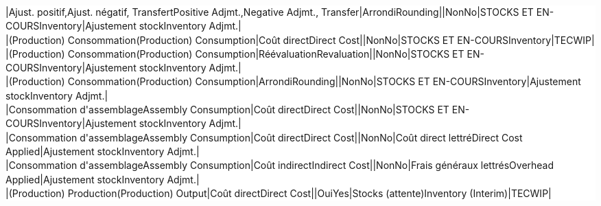 |<span data-ttu-id="d6fb0-175">Ajust. positif,Ajust. négatif, Transfert</span><span class="sxs-lookup"><span data-stu-id="d6fb0-175">Positive Adjmt.,Negative Adjmt., Transfer</span></span>|<span data-ttu-id="d6fb0-176">Arrondi</span><span class="sxs-lookup"><span data-stu-id="d6fb0-176">Rounding</span></span>||<span data-ttu-id="d6fb0-177">Non</span><span class="sxs-lookup"><span data-stu-id="d6fb0-177">No</span></span>|<span data-ttu-id="d6fb0-178">STOCKS ET EN-COURS</span><span class="sxs-lookup"><span data-stu-id="d6fb0-178">Inventory</span></span>|<span data-ttu-id="d6fb0-179">Ajustement stock</span><span class="sxs-lookup"><span data-stu-id="d6fb0-179">Inventory Adjmt.</span></span>|  
|<span data-ttu-id="d6fb0-180">(Production) Consommation</span><span class="sxs-lookup"><span data-stu-id="d6fb0-180">(Production) Consumption</span></span>|<span data-ttu-id="d6fb0-181">Coût direct</span><span class="sxs-lookup"><span data-stu-id="d6fb0-181">Direct Cost</span></span>||<span data-ttu-id="d6fb0-182">Non</span><span class="sxs-lookup"><span data-stu-id="d6fb0-182">No</span></span>|<span data-ttu-id="d6fb0-183">STOCKS ET EN-COURS</span><span class="sxs-lookup"><span data-stu-id="d6fb0-183">Inventory</span></span>|<span data-ttu-id="d6fb0-184">TEC</span><span class="sxs-lookup"><span data-stu-id="d6fb0-184">WIP</span></span>|  
|<span data-ttu-id="d6fb0-185">(Production) Consommation</span><span class="sxs-lookup"><span data-stu-id="d6fb0-185">(Production) Consumption</span></span>|<span data-ttu-id="d6fb0-186">Réévaluation</span><span class="sxs-lookup"><span data-stu-id="d6fb0-186">Revaluation</span></span>||<span data-ttu-id="d6fb0-187">Non</span><span class="sxs-lookup"><span data-stu-id="d6fb0-187">No</span></span>|<span data-ttu-id="d6fb0-188">STOCKS ET EN-COURS</span><span class="sxs-lookup"><span data-stu-id="d6fb0-188">Inventory</span></span>|<span data-ttu-id="d6fb0-189">Ajustement stock</span><span class="sxs-lookup"><span data-stu-id="d6fb0-189">Inventory Adjmt.</span></span>|  
|<span data-ttu-id="d6fb0-190">(Production) Consommation</span><span class="sxs-lookup"><span data-stu-id="d6fb0-190">(Production) Consumption</span></span>|<span data-ttu-id="d6fb0-191">Arrondi</span><span class="sxs-lookup"><span data-stu-id="d6fb0-191">Rounding</span></span>||<span data-ttu-id="d6fb0-192">Non</span><span class="sxs-lookup"><span data-stu-id="d6fb0-192">No</span></span>|<span data-ttu-id="d6fb0-193">STOCKS ET EN-COURS</span><span class="sxs-lookup"><span data-stu-id="d6fb0-193">Inventory</span></span>|<span data-ttu-id="d6fb0-194">Ajustement stock</span><span class="sxs-lookup"><span data-stu-id="d6fb0-194">Inventory Adjmt.</span></span>|  
|<span data-ttu-id="d6fb0-195">Consommation d'assemblage</span><span class="sxs-lookup"><span data-stu-id="d6fb0-195">Assembly Consumption</span></span>|<span data-ttu-id="d6fb0-196">Coût direct</span><span class="sxs-lookup"><span data-stu-id="d6fb0-196">Direct Cost</span></span>||<span data-ttu-id="d6fb0-197">Non</span><span class="sxs-lookup"><span data-stu-id="d6fb0-197">No</span></span>|<span data-ttu-id="d6fb0-198">STOCKS ET EN-COURS</span><span class="sxs-lookup"><span data-stu-id="d6fb0-198">Inventory</span></span>|<span data-ttu-id="d6fb0-199">Ajustement stock</span><span class="sxs-lookup"><span data-stu-id="d6fb0-199">Inventory Adjmt.</span></span>|  
|<span data-ttu-id="d6fb0-200">Consommation d'assemblage</span><span class="sxs-lookup"><span data-stu-id="d6fb0-200">Assembly Consumption</span></span>|<span data-ttu-id="d6fb0-201">Coût direct</span><span class="sxs-lookup"><span data-stu-id="d6fb0-201">Direct Cost</span></span>||<span data-ttu-id="d6fb0-202">Non</span><span class="sxs-lookup"><span data-stu-id="d6fb0-202">No</span></span>|<span data-ttu-id="d6fb0-203">Coût direct lettré</span><span class="sxs-lookup"><span data-stu-id="d6fb0-203">Direct Cost Applied</span></span>|<span data-ttu-id="d6fb0-204">Ajustement stock</span><span class="sxs-lookup"><span data-stu-id="d6fb0-204">Inventory Adjmt.</span></span>|  
|<span data-ttu-id="d6fb0-205">Consommation d'assemblage</span><span class="sxs-lookup"><span data-stu-id="d6fb0-205">Assembly Consumption</span></span>|<span data-ttu-id="d6fb0-206">Coût indirect</span><span class="sxs-lookup"><span data-stu-id="d6fb0-206">Indirect Cost</span></span>||<span data-ttu-id="d6fb0-207">Non</span><span class="sxs-lookup"><span data-stu-id="d6fb0-207">No</span></span>|<span data-ttu-id="d6fb0-208">Frais généraux lettrés</span><span class="sxs-lookup"><span data-stu-id="d6fb0-208">Overhead Applied</span></span>|<span data-ttu-id="d6fb0-209">Ajustement stock</span><span class="sxs-lookup"><span data-stu-id="d6fb0-209">Inventory Adjmt.</span></span>|  
|<span data-ttu-id="d6fb0-210">(Production) Production</span><span class="sxs-lookup"><span data-stu-id="d6fb0-210">(Production) Output</span></span>|<span data-ttu-id="d6fb0-211">Coût direct</span><span class="sxs-lookup"><span data-stu-id="d6fb0-211">Direct Cost</span></span>||<span data-ttu-id="d6fb0-212">Oui</span><span class="sxs-lookup"><span data-stu-id="d6fb0-212">Yes</span></span>|<span data-ttu-id="d6fb0-213">Stocks (attente)</span><span class="sxs-lookup"><span data-stu-id="d6fb0-213">Inventory  (Interim)</span></span>|<span data-ttu-id="d6fb0-214">TEC</span><span class="sxs-lookup"><span data-stu-id="d6fb0-214">WIP</span></span>|  